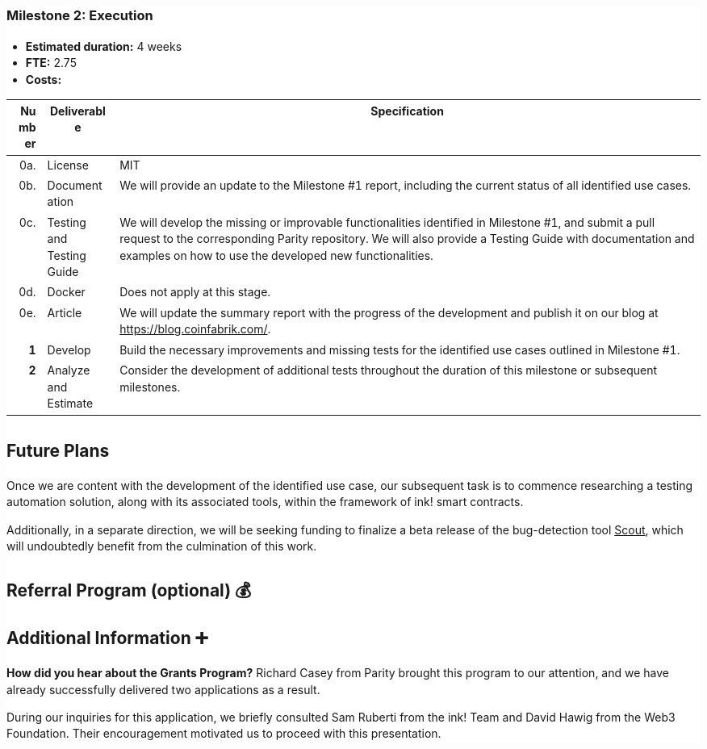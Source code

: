 
### Milestone 2: Execution
- **Estimated duration:** 4 weeks
- **FTE:** 2.75
- **Costs:** 

| Number | Deliverable | Specification |
| -----: | ----------- | ------------- |
| 0a. | License | MIT
| 0b. | Documentation | We will provide an update to the Milestone #1 report, including the current status of all identified use cases.
| 0c. | Testing and Testing Guide | We will develop the missing or improvable functionalities identified in Milestone #1, and submit a pull request to the corresponding Parity repository. We will also provide a Testing Guide with documentation and examples on how to use the developed new functionalities.
| 0d. | Docker | Does not apply at this stage.
| 0e. | Article | We will update the summary report with the progress of the development and publish it on our blog at https://blog.coinfabrik.com/.
 **1** | Develop | Build the necessary improvements and missing tests for the identified use cases outlined in Milestone #1.
 **2** | Analyze and Estimate | Consider the development of additional tests throughout the duration of this milestone or subsequent milestones.


## Future Plans

Once we are content with the development of the identified use case, our subsequent task is to commence researching a testing automation solution, along with its associated tools, within the framework of ink! smart contracts.

Additionally, in a separate direction, we will be seeking funding to finalize a beta release of the bug-detection tool [Scout](https://coinfabrik.github.io/scout/ ), which will undoubtedly benefit from the culmination of this work.
## Referral Program (optional) :moneybag: 

## Additional Information :heavy_plus_sign:

**How did you hear about the Grants Program?** Richard Casey from Parity brought this program to our attention, and we have already successfully delivered two applications as a result.

During our inquiries for this application, we briefly consulted Sam Ruberti from the ink! Team and David Hawig from the Web3 Foundation. Their encouragement motivated us to proceed with this presentation.

